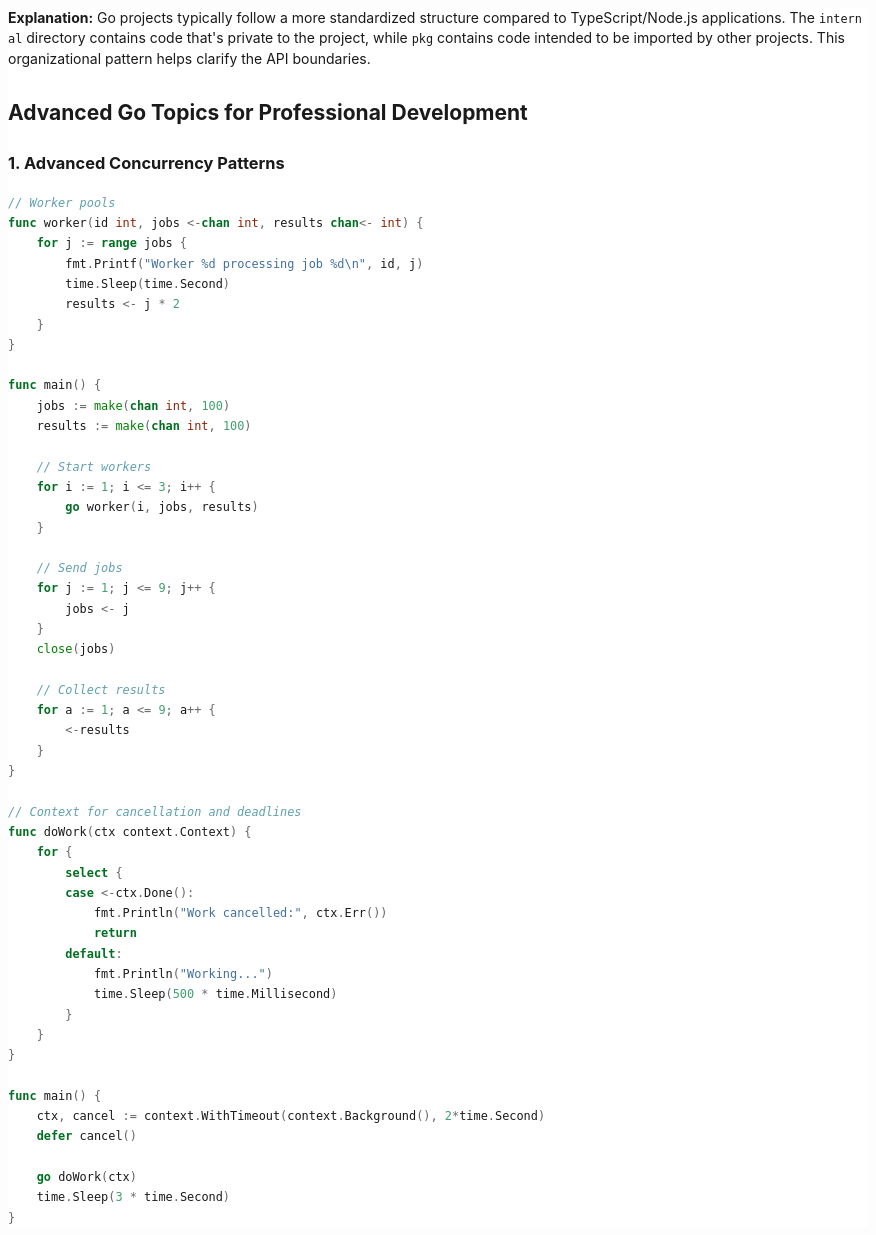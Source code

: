**Explanation:** Go projects typically follow a more standardized structure compared to TypeScript/Node.js applications. The `internal` directory contains code that's private to the project, while `pkg` contains code intended to be imported by other projects. This organizational pattern helps clarify the API boundaries.

## Advanced Go Topics for Professional Development

### 1. Advanced Concurrency Patterns

```go
// Worker pools
func worker(id int, jobs <-chan int, results chan<- int) {
    for j := range jobs {
        fmt.Printf("Worker %d processing job %d\n", id, j)
        time.Sleep(time.Second)
        results <- j * 2
    }
}

func main() {
    jobs := make(chan int, 100)
    results := make(chan int, 100)

    // Start workers
    for i := 1; i <= 3; i++ {
        go worker(i, jobs, results)
    }

    // Send jobs
    for j := 1; j <= 9; j++ {
        jobs <- j
    }
    close(jobs)

    // Collect results
    for a := 1; a <= 9; a++ {
        <-results
    }
}

// Context for cancellation and deadlines
func doWork(ctx context.Context) {
    for {
        select {
        case <-ctx.Done():
            fmt.Println("Work cancelled:", ctx.Err())
            return
        default:
            fmt.Println("Working...")
            time.Sleep(500 * time.Millisecond)
        }
    }
}

func main() {
    ctx, cancel := context.WithTimeout(context.Background(), 2*time.Second)
    defer cancel()

    go doWork(ctx)
    time.Sleep(3 * time.Second)
}
```
